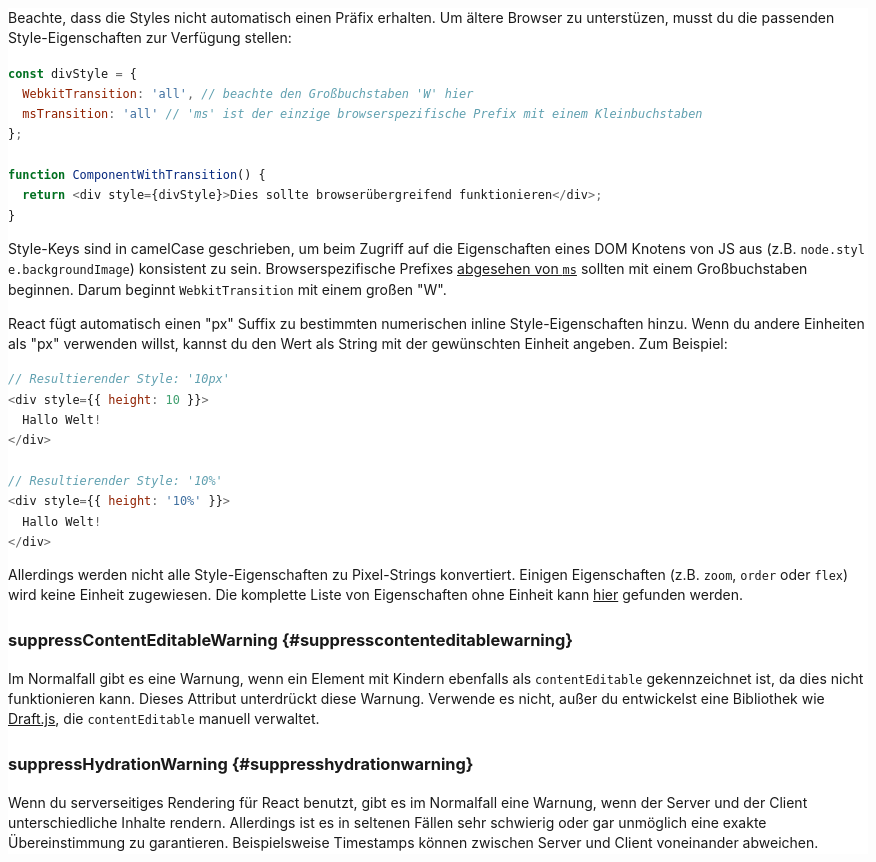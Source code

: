 Beachte, dass die Styles nicht automatisch einen Präfix erhalten. Um ältere Browser zu unterstüzen, musst du die passenden Style-Eigenschaften zur Verfügung stellen:

```js
const divStyle = {
  WebkitTransition: 'all', // beachte den Großbuchstaben 'W' hier
  msTransition: 'all' // 'ms' ist der einzige browserspezifische Prefix mit einem Kleinbuchstaben
};

function ComponentWithTransition() {
  return <div style={divStyle}>Dies sollte browserübergreifend funktionieren</div>;
}
```

Style-Keys sind in camelCase geschrieben, um beim Zugriff auf die Eigenschaften eines DOM Knotens von JS aus (z.B. `node.style.backgroundImage`) konsistent zu sein. Browserspezifische Prefixes [abgesehen von `ms`](https://www.andismith.com/blogs/2012/02/modernizr-prefixed/) sollten mit einem Großbuchstaben beginnen. Darum beginnt `WebkitTransition` mit einem großen "W".

React fügt automatisch einen "px" Suffix zu bestimmten numerischen inline Style-Eigenschaften hinzu. Wenn du andere Einheiten als "px" verwenden willst, kannst du den Wert als String mit der gewünschten Einheit angeben. Zum Beispiel:

```js
// Resultierender Style: '10px'
<div style={{ height: 10 }}>
  Hallo Welt!
</div>

// Resultierender Style: '10%'
<div style={{ height: '10%' }}>
  Hallo Welt!
</div>
```

Allerdings werden nicht alle Style-Eigenschaften zu Pixel-Strings konvertiert. Einigen Eigenschaften (z.B. `zoom`, `order` oder `flex`) wird keine Einheit zugewiesen. Die komplette Liste von Eigenschaften ohne Einheit kann [hier](https://github.com/facebook/react/blob/4131af3e4bf52f3a003537ec95a1655147c81270/src/renderers/dom/shared/CSSProperty.js#L15-L59) gefunden werden.

### suppressContentEditableWarning {#suppresscontenteditablewarning}

Im Normalfall gibt es eine Warnung, wenn ein Element mit Kindern ebenfalls als `contentEditable` gekennzeichnet ist, da dies nicht funktionieren kann. Dieses Attribut unterdrückt diese Warnung. Verwende es nicht, außer du entwickelst eine Bibliothek wie [Draft.js](https://facebook.github.io/draft-js/), die `contentEditable` manuell verwaltet.

### suppressHydrationWarning {#suppresshydrationwarning}

Wenn du serverseitiges Rendering für React benutzt, gibt es im Normalfall eine Warnung, wenn der Server und der Client unterschiedliche Inhalte rendern. Allerdings ist es in seltenen Fällen sehr schwierig oder gar unmöglich eine exakte Übereinstimmung zu garantieren. Beispielsweise Timestamps können zwischen Server und Client voneinander abweichen.

